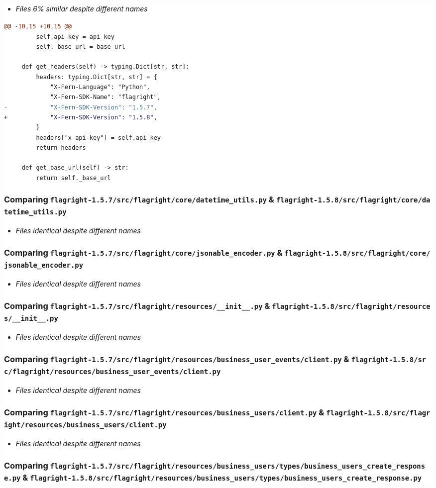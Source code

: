  * *Files 6% similar despite different names*

```diff
@@ -10,15 +10,15 @@
         self.api_key = api_key
         self._base_url = base_url
 
     def get_headers(self) -> typing.Dict[str, str]:
         headers: typing.Dict[str, str] = {
             "X-Fern-Language": "Python",
             "X-Fern-SDK-Name": "flagright",
-            "X-Fern-SDK-Version": "1.5.7",
+            "X-Fern-SDK-Version": "1.5.8",
         }
         headers["x-api-key"] = self.api_key
         return headers
 
     def get_base_url(self) -> str:
         return self._base_url
```

### Comparing `flagright-1.5.7/src/flagright/core/datetime_utils.py` & `flagright-1.5.8/src/flagright/core/datetime_utils.py`

 * *Files identical despite different names*

### Comparing `flagright-1.5.7/src/flagright/core/jsonable_encoder.py` & `flagright-1.5.8/src/flagright/core/jsonable_encoder.py`

 * *Files identical despite different names*

### Comparing `flagright-1.5.7/src/flagright/resources/__init__.py` & `flagright-1.5.8/src/flagright/resources/__init__.py`

 * *Files identical despite different names*

### Comparing `flagright-1.5.7/src/flagright/resources/business_user_events/client.py` & `flagright-1.5.8/src/flagright/resources/business_user_events/client.py`

 * *Files identical despite different names*

### Comparing `flagright-1.5.7/src/flagright/resources/business_users/client.py` & `flagright-1.5.8/src/flagright/resources/business_users/client.py`

 * *Files identical despite different names*

### Comparing `flagright-1.5.7/src/flagright/resources/business_users/types/business_users_create_response.py` & `flagright-1.5.8/src/flagright/resources/business_users/types/business_users_create_response.py`
